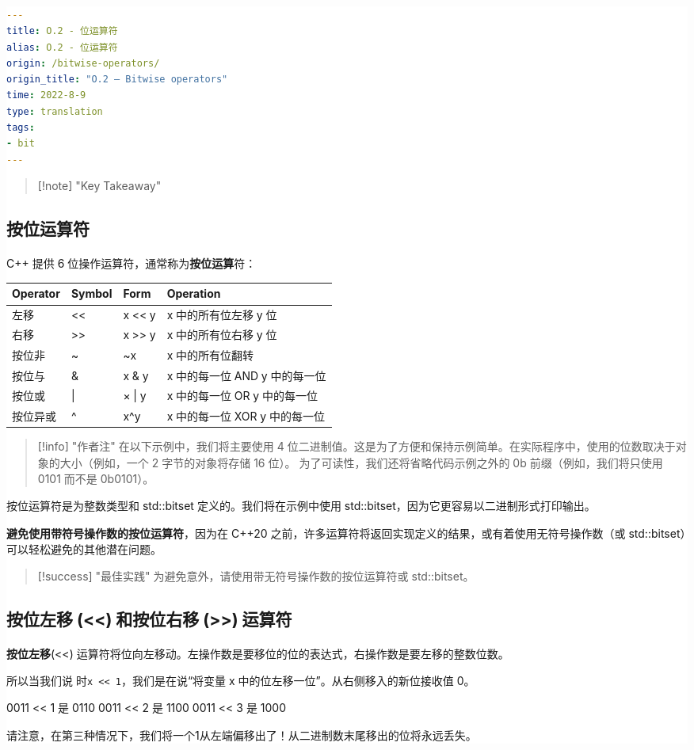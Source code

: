 ```yaml
---
title: O.2 - 位运算符
alias: O.2 - 位运算符
origin: /bitwise-operators/
origin_title: "O.2 — Bitwise operators"
time: 2022-8-9
type: translation
tags:
- bit
---
```


> [!note] "Key Takeaway"

## 按位运算符

C++ 提供 6 位操作运算符，通常称为**按位运算**符：

| Operator | Symbol | Form   | Operation                     |
| :------- | :----- | :----- | :---------------------------- |
| 左移     | <<     | x << y | x 中的所有位左移 y 位         |
| 右移     | >>     | x >> y | x 中的所有位右移 y 位         |
| 按位非   | ~      | ~x     | x 中的所有位翻转              |
| 按位与   | &      | x & y  | x 中的每一位 AND y 中的每一位 |
| 按位或   | \|     | × \| y | x 中的每一位 OR y 中的每一位  |
| 按位异或 | ^      | x^y    | x 中的每一位 XOR y 中的每一位 |

> [!info] "作者注"
> 在以下示例中，我们将主要使用 4 位二进制值。这是为了方便和保持示例简单。在实际程序中，使用的位数取决于对象的大小（例如，一个 2 字节的对象将存储 16 位）。
> 为了可读性，我们还将省略代码示例之外的 0b 前缀（例如，我们将只使用 0101 而不是 0b0101）。

按位运算符是为整数类型和 std::bitset 定义的。我们将在示例中使用 std::bitset，因为它更容易以二进制形式打印输出。

**避免使用带符号操作数的按位运算符**，因为在 C++20 之前，许多运算符将返回实现定义的结果，或有着使用无符号操作数（或 std::bitset）可以轻松避免的其他潜在问题。

> [!success] "最佳实践"
> 为避免意外，请使用带无符号操作数的按位运算符或 std::bitset。


## 按位左移 (<<) 和按位右移 (>>) 运算符

**按位左移**(<<) 运算符将位向左移动。左操作数是要移位的位的表达式，右操作数是要左移的整数位数。

所以当我们说 时`x << 1`，我们是在说“将变量 x 中的位左移一位”。从右侧移入的新位接收值 0。

0011 << 1 是 0110
0011 << 2 是 1100
0011 << 3 是 1000

请注意，在第三种情况下，我们将一个1从左端偏移出了！从二进制数末尾移出的位将永远丢失。
